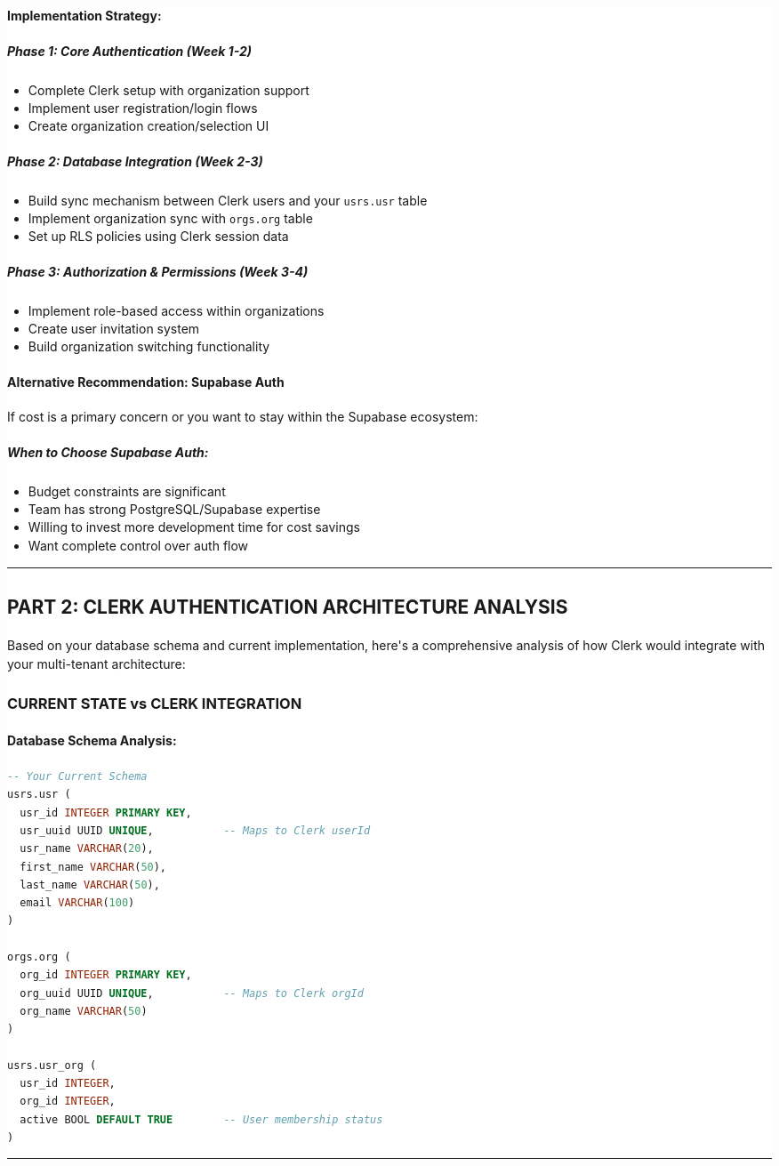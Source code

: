 #### **Implementation Strategy:**

##### **Phase 1: Core Authentication (Week 1-2)**

- Complete Clerk setup with organization support
- Implement user registration/login flows
- Create organization creation/selection UI

##### **Phase 2: Database Integration (Week 2-3)**

- Build sync mechanism between Clerk users and your `usrs.usr` table
- Implement organization sync with `orgs.org` table
- Set up RLS policies using Clerk session data

##### **Phase 3: Authorization & Permissions (Week 3-4)**

- Implement role-based access within organizations
- Create user invitation system
- Build organization switching functionality

#### **Alternative Recommendation: Supabase Auth**

If cost is a primary concern or you want to stay within the Supabase ecosystem:

##### **When to Choose Supabase Auth:**

- Budget constraints are significant
- Team has strong PostgreSQL/Supabase expertise
- Willing to invest more development time for cost savings
- Want complete control over auth flow

---

## PART 2: CLERK AUTHENTICATION ARCHITECTURE ANALYSIS

Based on your database schema and current implementation, here's a comprehensive analysis of how Clerk would integrate with your multi-tenant architecture:

### **CURRENT STATE vs CLERK INTEGRATION**

#### **Database Schema Analysis:**

```sql
-- Your Current Schema
usrs.usr (
  usr_id INTEGER PRIMARY KEY,
  usr_uuid UUID UNIQUE,           -- Maps to Clerk userId
  usr_name VARCHAR(20),
  first_name VARCHAR(50),
  last_name VARCHAR(50),
  email VARCHAR(100)
)

orgs.org (
  org_id INTEGER PRIMARY KEY,
  org_uuid UUID UNIQUE,           -- Maps to Clerk orgId
  org_name VARCHAR(50)
)

usrs.usr_org (
  usr_id INTEGER,
  org_id INTEGER,
  active BOOL DEFAULT TRUE        -- User membership status
)
```

---